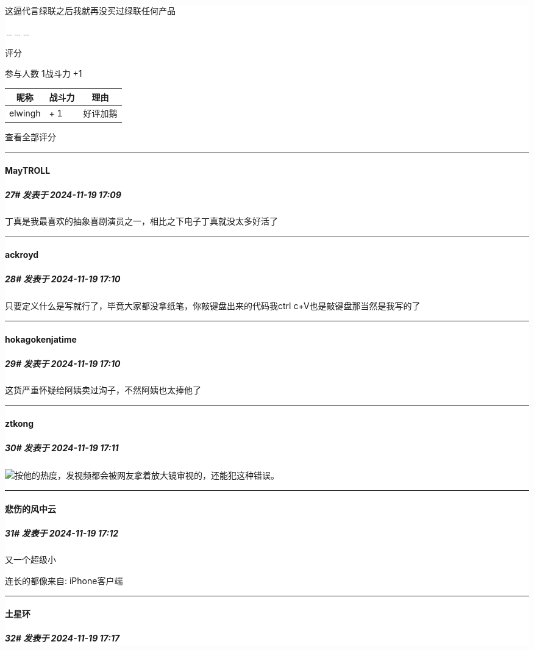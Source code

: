 这逼代言绿联之后我就再没买过绿联任何产品

﹍﹍﹍

评分

 参与人数 1战斗力 +1

|昵称|战斗力|理由|
|----|---|---|
| elwingh| + 1|好评加鹅|

查看全部评分

*****

####  MayTROLL  
##### 27#       发表于 2024-11-19 17:09

丁真是我最喜欢的抽象喜剧演员之一，相比之下电子丁真就没太多好活了

*****

####  ackroyd  
##### 28#       发表于 2024-11-19 17:10

只要定义什么是写就行了，毕竟大家都没拿纸笔，你敲键盘出来的代码我ctrl c+V也是敲键盘那当然是我写的了

*****

####  hokagokenjatime  
##### 29#       发表于 2024-11-19 17:10

这货严重怀疑给阿姨卖过沟子，不然阿姨也太捧他了

*****

####  ztkong  
##### 30#       发表于 2024-11-19 17:11

<img src="https://static.saraba1st.com/image/smiley/face2017/004.gif" referrerpolicy="no-referrer">按他的热度，发视频都会被网友拿着放大镜审视的，还能犯这种错误。

*****

####  悲伤的风中云  
##### 31#       发表于 2024-11-19 17:12

又一个超级小

连长的都像来自: iPhone客户端

*****

####  土星环  
##### 32#       发表于 2024-11-19 17:17
